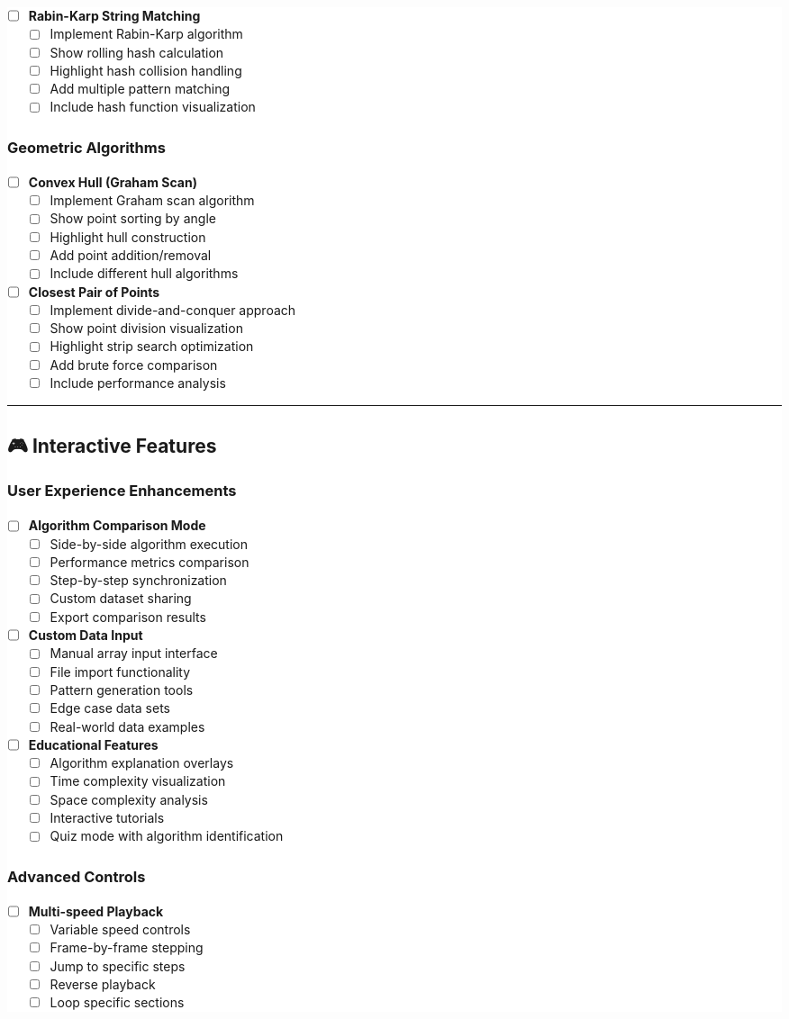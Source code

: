 - [ ] **Rabin-Karp String Matching**
  - [ ] Implement Rabin-Karp algorithm
  - [ ] Show rolling hash calculation
  - [ ] Highlight hash collision handling
  - [ ] Add multiple pattern matching
  - [ ] Include hash function visualization

### Geometric Algorithms
- [ ] **Convex Hull (Graham Scan)**
  - [ ] Implement Graham scan algorithm
  - [ ] Show point sorting by angle
  - [ ] Highlight hull construction
  - [ ] Add point addition/removal
  - [ ] Include different hull algorithms

- [ ] **Closest Pair of Points**
  - [ ] Implement divide-and-conquer approach
  - [ ] Show point division visualization
  - [ ] Highlight strip search optimization
  - [ ] Add brute force comparison
  - [ ] Include performance analysis

---

## 🎮 Interactive Features

### User Experience Enhancements
- [ ] **Algorithm Comparison Mode**
  - [ ] Side-by-side algorithm execution
  - [ ] Performance metrics comparison
  - [ ] Step-by-step synchronization
  - [ ] Custom dataset sharing
  - [ ] Export comparison results

- [ ] **Custom Data Input**
  - [ ] Manual array input interface
  - [ ] File import functionality
  - [ ] Pattern generation tools
  - [ ] Edge case data sets
  - [ ] Real-world data examples

- [ ] **Educational Features**
  - [ ] Algorithm explanation overlays
  - [ ] Time complexity visualization
  - [ ] Space complexity analysis
  - [ ] Interactive tutorials
  - [ ] Quiz mode with algorithm identification

### Advanced Controls
- [ ] **Multi-speed Playback**
  - [ ] Variable speed controls
  - [ ] Frame-by-frame stepping
  - [ ] Jump to specific steps
  - [ ] Reverse playback
  - [ ] Loop specific sections
